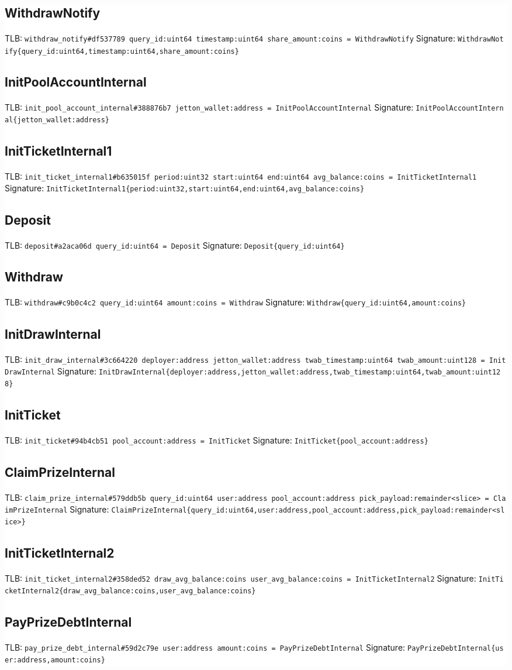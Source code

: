 ## WithdrawNotify
TLB: `withdraw_notify#df537789 query_id:uint64 timestamp:uint64 share_amount:coins = WithdrawNotify`
Signature: `WithdrawNotify{query_id:uint64,timestamp:uint64,share_amount:coins}`

## InitPoolAccountInternal
TLB: `init_pool_account_internal#388876b7 jetton_wallet:address = InitPoolAccountInternal`
Signature: `InitPoolAccountInternal{jetton_wallet:address}`

## InitTicketInternal1
TLB: `init_ticket_internal1#b635015f period:uint32 start:uint64 end:uint64 avg_balance:coins = InitTicketInternal1`
Signature: `InitTicketInternal1{period:uint32,start:uint64,end:uint64,avg_balance:coins}`

## Deposit
TLB: `deposit#a2aca06d query_id:uint64 = Deposit`
Signature: `Deposit{query_id:uint64}`

## Withdraw
TLB: `withdraw#c9b0c4c2 query_id:uint64 amount:coins = Withdraw`
Signature: `Withdraw{query_id:uint64,amount:coins}`

## InitDrawInternal
TLB: `init_draw_internal#3c664220 deployer:address jetton_wallet:address twab_timestamp:uint64 twab_amount:uint128 = InitDrawInternal`
Signature: `InitDrawInternal{deployer:address,jetton_wallet:address,twab_timestamp:uint64,twab_amount:uint128}`

## InitTicket
TLB: `init_ticket#94b4cb51 pool_account:address = InitTicket`
Signature: `InitTicket{pool_account:address}`

## ClaimPrizeInternal
TLB: `claim_prize_internal#579ddb5b query_id:uint64 user:address pool_account:address pick_payload:remainder<slice> = ClaimPrizeInternal`
Signature: `ClaimPrizeInternal{query_id:uint64,user:address,pool_account:address,pick_payload:remainder<slice>}`

## InitTicketInternal2
TLB: `init_ticket_internal2#358ded52 draw_avg_balance:coins user_avg_balance:coins = InitTicketInternal2`
Signature: `InitTicketInternal2{draw_avg_balance:coins,user_avg_balance:coins}`

## PayPrizeDebtInternal
TLB: `pay_prize_debt_internal#59d2c79e user:address amount:coins = PayPrizeDebtInternal`
Signature: `PayPrizeDebtInternal{user:address,amount:coins}`

